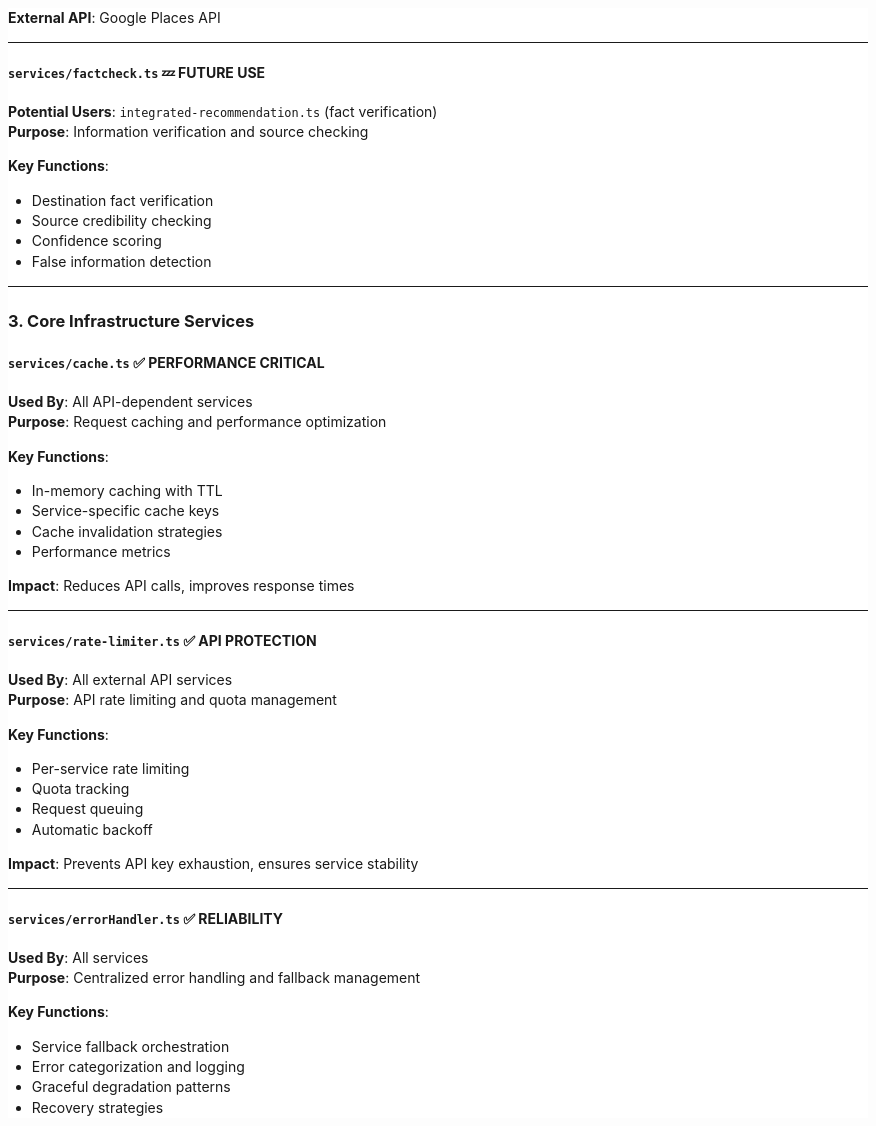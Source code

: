 **External API**: Google Places API

---

#### `services/factcheck.ts` 💤 FUTURE USE
**Potential Users**: `integrated-recommendation.ts` (fact verification)  
**Purpose**: Information verification and source checking  

**Key Functions**:
- Destination fact verification
- Source credibility checking
- Confidence scoring
- False information detection

---

### 3. **Core Infrastructure Services**

#### `services/cache.ts` ✅ PERFORMANCE CRITICAL
**Used By**: All API-dependent services  
**Purpose**: Request caching and performance optimization  

**Key Functions**:
- In-memory caching with TTL
- Service-specific cache keys
- Cache invalidation strategies
- Performance metrics

**Impact**: Reduces API calls, improves response times

---

#### `services/rate-limiter.ts` ✅ API PROTECTION
**Used By**: All external API services  
**Purpose**: API rate limiting and quota management  

**Key Functions**:
- Per-service rate limiting
- Quota tracking
- Request queuing
- Automatic backoff

**Impact**: Prevents API key exhaustion, ensures service stability

---

#### `services/errorHandler.ts` ✅ RELIABILITY
**Used By**: All services  
**Purpose**: Centralized error handling and fallback management  

**Key Functions**:
- Service fallback orchestration
- Error categorization and logging
- Graceful degradation patterns
- Recovery strategies
